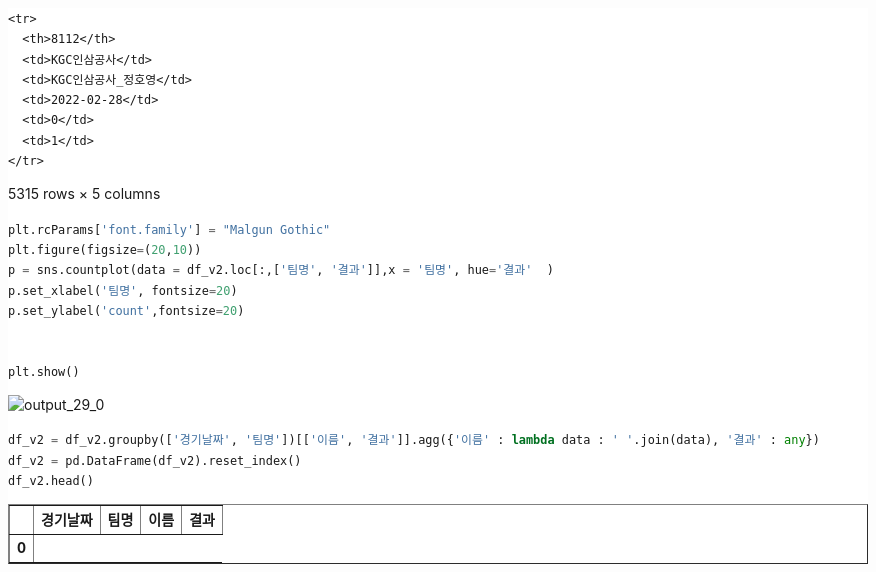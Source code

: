     <tr>
      <th>8112</th>
      <td>KGC인삼공사</td>
      <td>KGC인삼공사_정호영</td>
      <td>2022-02-28</td>
      <td>0</td>
      <td>1</td>
    </tr>
  </tbody>
</table>
<p>5315 rows × 5 columns</p>
</div>




```python
plt.rcParams['font.family'] = "Malgun Gothic"
plt.figure(figsize=(20,10))
p = sns.countplot(data = df_v2.loc[:,['팀명', '결과']],x = '팀명', hue='결과'  )
p.set_xlabel('팀명', fontsize=20) 
p.set_ylabel('count',fontsize=20)


plt.show()
```


    
![output_29_0](https://user-images.githubusercontent.com/26592315/164895976-76b8c330-bdf4-41cf-9f9e-eb373c87d453.png)

    



```python
df_v2 = df_v2.groupby(['경기날짜', '팀명'])[['이름', '결과']].agg({'이름' : lambda data : ' '.join(data), '결과' : any})
df_v2 = pd.DataFrame(df_v2).reset_index()
df_v2.head()
```




<div>
<style scoped>
    .dataframe tbody tr th:only-of-type {
        vertical-align: middle;
    }

    .dataframe tbody tr th {
        vertical-align: top;
    }

    .dataframe thead th {
        text-align: right;
    }
</style>
<table border="1" class="dataframe">
  <thead>
    <tr style="text-align: right;">
      <th></th>
      <th>경기날짜</th>
      <th>팀명</th>
      <th>이름</th>
      <th>결과</th>
    </tr>
  </thead>
  <tbody>
    <tr>
      <th>0</th>